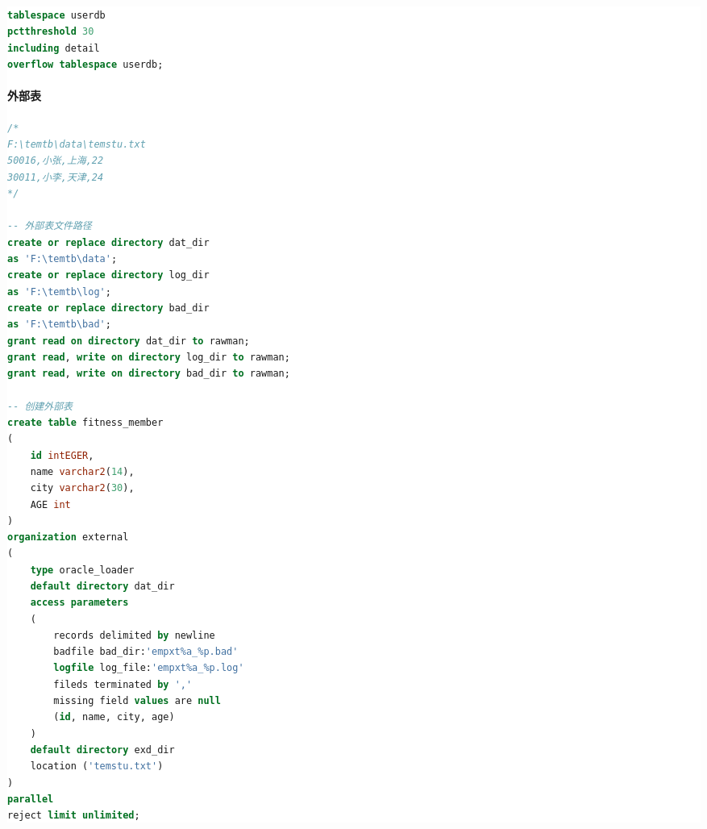 ```sql
tablespace userdb
pctthreshold 30
including detail
overflow tablespace userdb;
```

#### 外部表

```sql
/*
‪F:\temtb\data\temstu.txt
‪‪50016,小张,上海,22
30011,小李,天津,24
*/

-- 外部表文件路径
create or replace directory dat_dir
as 'F:\temtb\data';
create or replace directory log_dir
as 'F:\temtb\log';
create or replace directory bad_dir
as 'F:\temtb\bad';
grant read on directory dat_dir to rawman;
grant read, write on directory log_dir to rawman;
grant read, write on directory bad_dir to rawman;

-- 创建外部表
create table fitness_member
(
    id intEGER,
    name varchar2(14),
    city varchar2(30),
    AGE int
)
organization external
(
    type oracle_loader
    default directory dat_dir
    access parameters
    (
        records delimited by newline
        badfile bad_dir:'empxt%a_%p.bad'
        logfile log_file:'empxt%a_%p.log'
        fileds terminated by ','
        missing field values are null
        (id, name, city, age)
    )
    default directory exd_dir
    location ('temstu.txt')
)
parallel
reject limit unlimited;
```
